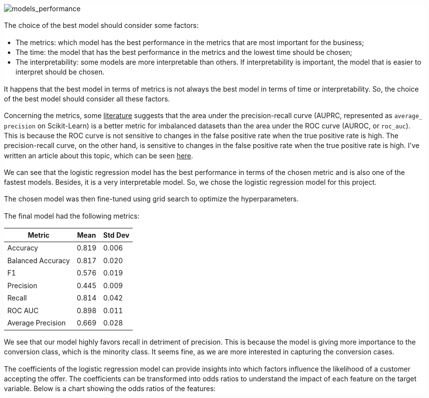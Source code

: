 ![models_performance](../project_marketing_case_files/models_comparison.png)

The choice of the best model should consider some factors:

- The metrics: which model has the best performance in the metrics that are most
important for the business;
- The time: the model that has the best performance in the metrics and the lowest time
should be chosen;
- The interpretability: some models are more interpretable than others. If
interpretability is important, the model that is easier to interpret should be chosen.

It happens that the best model in terms of metrics is not always the best model in terms
of time or interpretability. So, the choice of the best model should consider all these
factors.

Concerning the metrics, some
[literature](https://journals.plos.org/plosone/article?id=10.1371/journal.pone.0118432)
suggests that the area under the precision-recall curve (AUPRC, represented as
`average_precision` on Scikit-Learn) is a better metric for imbalanced datasets than the
area under the ROC curve (AUROC, or `roc_auc`). This is because the ROC curve is not
sensitive to changes in the false positive rate when the true positive rate is high. The
precision-recall curve, on the other hand, is sensitive to changes in the false positive
rate when the true positive rate is high. I've written an article about this topic,
which can be seen [here](../2022-auprc/).

We can see that the logistic regression model has the best performance in terms of the
chosen metric and is also one of the fastest models. Besides, it is a very interpretable
model. So, we chose the logistic regression model for this project.

The chosen model was then fine-tuned using grid search to optimize the hyperparameters.

The final model had the following metrics:

| Metric            | Mean  | Std Dev |
|-------------------|-------|---------|
| Accuracy          | 0.819 | 0.006 |
| Balanced Accuracy | 0.817 | 0.020 |
| F1                | 0.576 | 0.019 |
| Precision         | 0.445 | 0.009 |
| Recall            | 0.814 | 0.042 |
| ROC AUC           | 0.898 | 0.011 |
| Average Precision | 0.669 | 0.028 |


We see that our model highly favors recall in detriment of precision. This is because
the model is giving more importance to the conversion class, which is the minority
class. It seems fine, as we are more interested in capturing the conversion cases.

The coefficients of the logistic regression model can provide insights into which factors
influence the likelihood of a customer accepting the offer. The coefficients can be
transformed into odds ratios to understand the impact of each feature on the target
variable. Below is a chart showing the odds ratios of the features:
